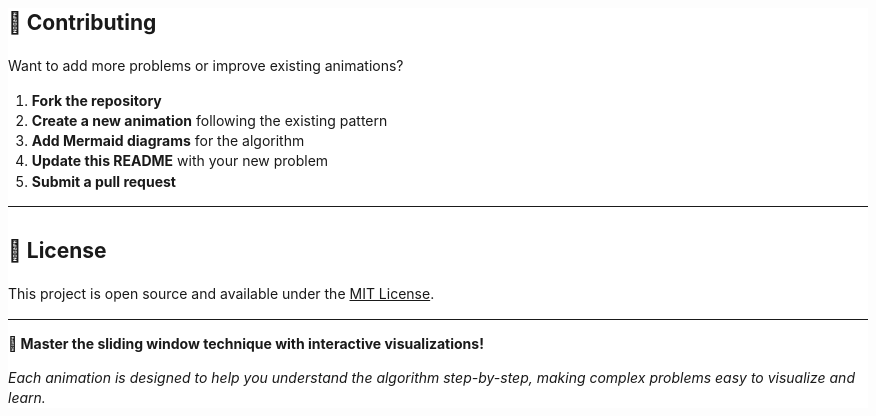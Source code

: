 
## 🤝 Contributing

Want to add more problems or improve existing animations?

1. **Fork the repository**
2. **Create a new animation** following the existing pattern
3. **Add Mermaid diagrams** for the algorithm
4. **Update this README** with your new problem
5. **Submit a pull request**

---

## 📄 License

This project is open source and available under the [MIT License](LICENSE).

---

**🎯 Master the sliding window technique with interactive visualizations!**

*Each animation is designed to help you understand the algorithm step-by-step, making complex problems easy to visualize and learn.*
